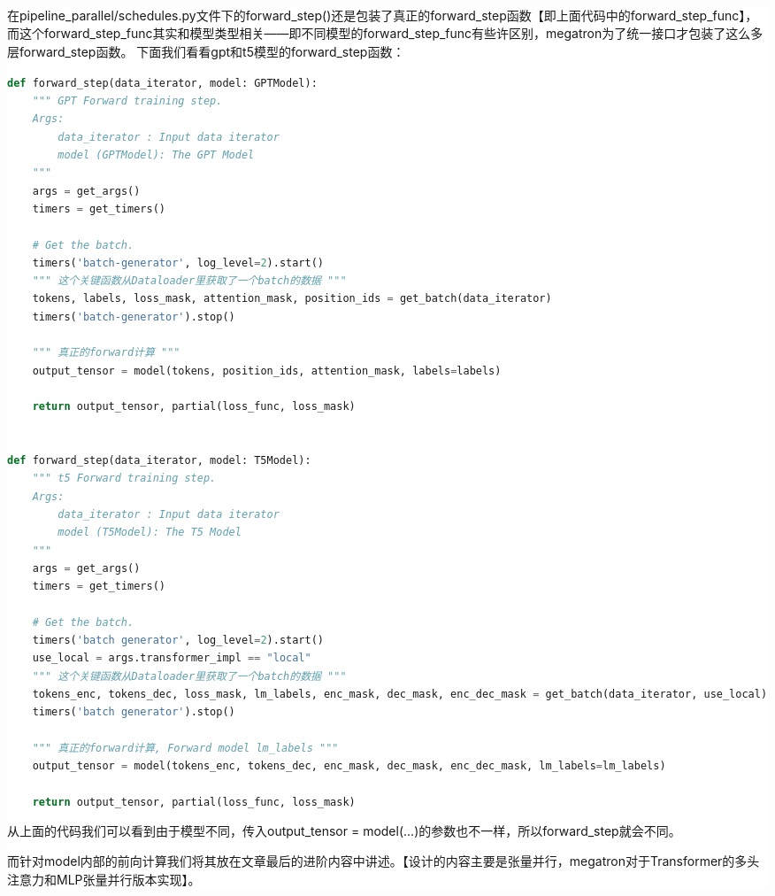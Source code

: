 在pipeline_parallel/schedules.py文件下的forward_step()还是包装了真正的forward_step函数【即上面代码中的forward_step_func】，而这个forward_step_func其实和模型类型相关——即不同模型的forward_step_func有些许区别，megatron为了统一接口才包装了这么多层forward_step函数。
下面我们看看gpt和t5模型的forward_step函数：

```python
def forward_step(data_iterator, model: GPTModel):
    """ GPT Forward training step.
    Args:
        data_iterator : Input data iterator
        model (GPTModel): The GPT Model
    """
    args = get_args()
    timers = get_timers()

    # Get the batch.
    timers('batch-generator', log_level=2).start()
    """ 这个关键函数从Dataloader里获取了一个batch的数据 """
    tokens, labels, loss_mask, attention_mask, position_ids = get_batch(data_iterator)  
    timers('batch-generator').stop()

    """ 真正的forward计算 """ 
    output_tensor = model(tokens, position_ids, attention_mask, labels=labels)

    return output_tensor, partial(loss_func, loss_mask)


def forward_step(data_iterator, model: T5Model):
    """ t5 Forward training step.
    Args:
        data_iterator : Input data iterator
        model (T5Model): The T5 Model
    """
    args = get_args()
    timers = get_timers()

    # Get the batch.
    timers('batch generator', log_level=2).start()
    use_local = args.transformer_impl == "local"
    """ 这个关键函数从Dataloader里获取了一个batch的数据 """
    tokens_enc, tokens_dec, loss_mask, lm_labels, enc_mask, dec_mask, enc_dec_mask = get_batch(data_iterator, use_local)
    timers('batch generator').stop()

    """ 真正的forward计算, Forward model lm_labels """
    output_tensor = model(tokens_enc, tokens_dec, enc_mask, dec_mask, enc_dec_mask, lm_labels=lm_labels)

    return output_tensor, partial(loss_func, loss_mask)
```

从上面的代码我们可以看到由于模型不同，传入output_tensor = model(...)的参数也不一样，所以forward_step就会不同。

而针对model内部的前向计算我们将其放在文章最后的进阶内容中讲述。【设计的内容主要是张量并行，megatron对于Transformer的多头注意力和MLP张量并行版本实现】。
